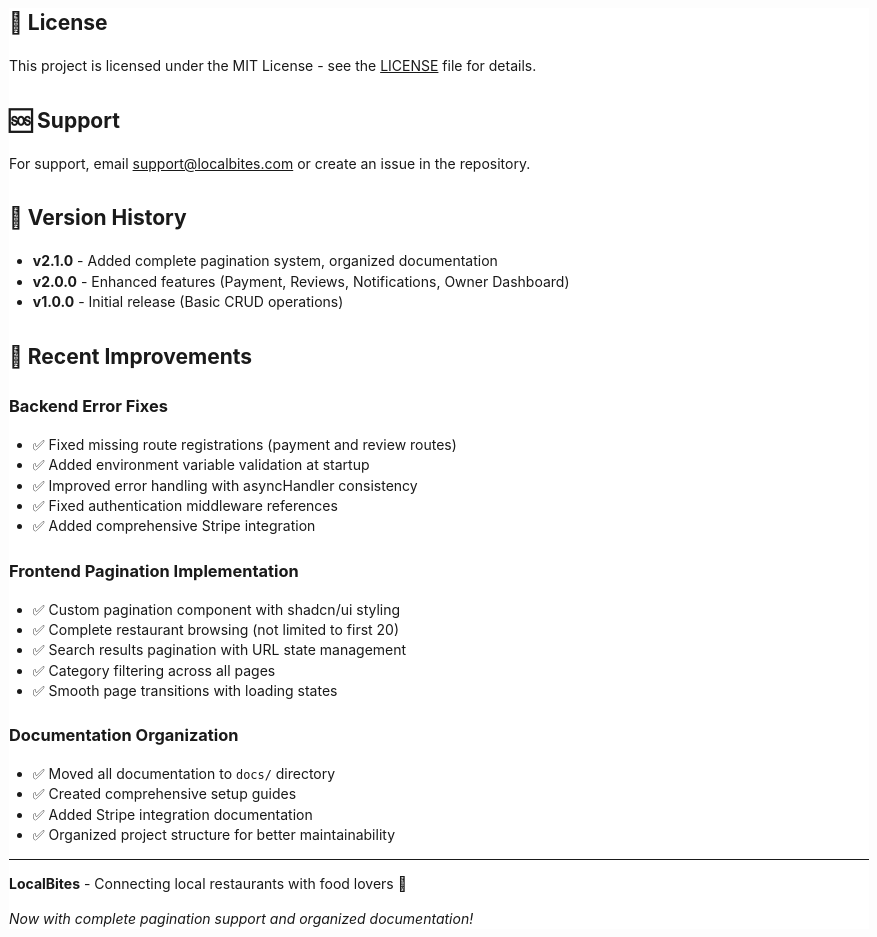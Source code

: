 ## 📄 License

This project is licensed under the MIT License - see the [LICENSE](LICENSE) file for details.

## 🆘 Support

For support, email support@localbites.com or create an issue in the repository.

## 🔄 Version History

- **v2.1.0** - Added complete pagination system, organized documentation
- **v2.0.0** - Enhanced features (Payment, Reviews, Notifications, Owner Dashboard)
- **v1.0.0** - Initial release (Basic CRUD operations)

## 🎯 Recent Improvements

### Backend Error Fixes
- ✅ Fixed missing route registrations (payment and review routes)
- ✅ Added environment variable validation at startup
- ✅ Improved error handling with asyncHandler consistency
- ✅ Fixed authentication middleware references
- ✅ Added comprehensive Stripe integration

### Frontend Pagination Implementation
- ✅ Custom pagination component with shadcn/ui styling
- ✅ Complete restaurant browsing (not limited to first 20)
- ✅ Search results pagination with URL state management
- ✅ Category filtering across all pages
- ✅ Smooth page transitions with loading states

### Documentation Organization
- ✅ Moved all documentation to `docs/` directory
- ✅ Created comprehensive setup guides
- ✅ Added Stripe integration documentation
- ✅ Organized project structure for better maintainability

---

**LocalBites** - Connecting local restaurants with food lovers 🍕

*Now with complete pagination support and organized documentation!*
